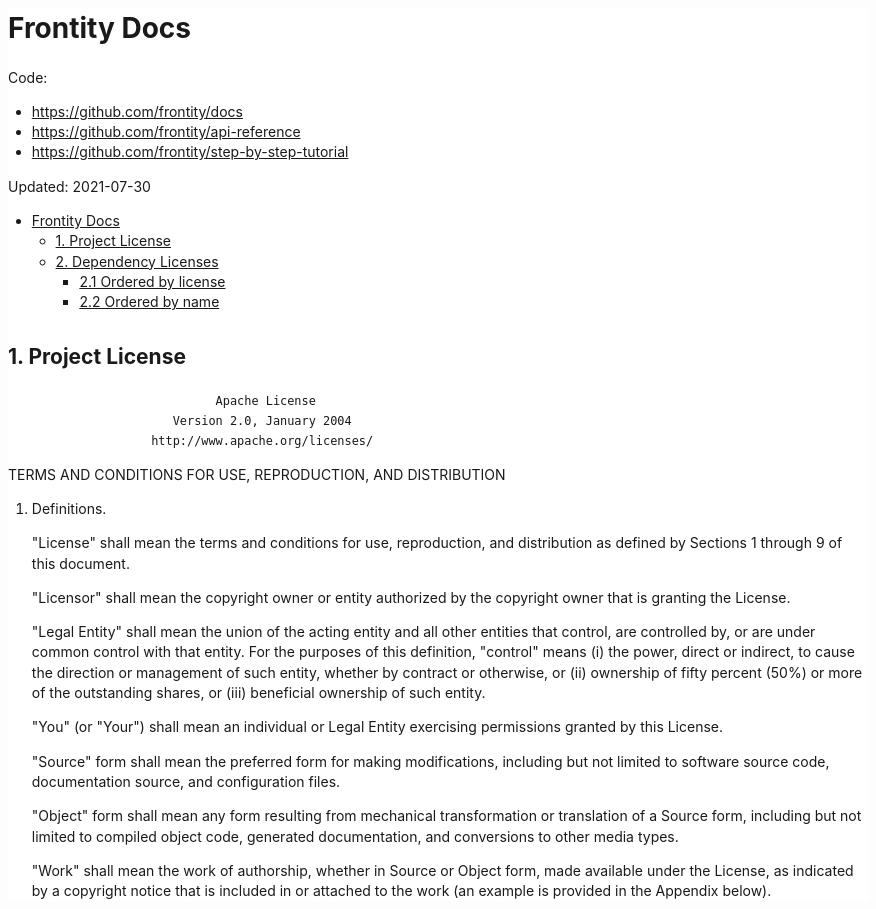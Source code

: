 # Frontity Docs

Code:

- https://github.com/frontity/docs
- https://github.com/frontity/api-reference
- https://github.com/frontity/step-by-step-tutorial

Updated: 2021-07-30

- [Frontity Docs](#frontity-docs)
  - [1. Project License](#1-project-license)
  - [2. Dependency Licenses](#2-dependency-licenses)
    - [2.1 Ordered by license](#21-ordered-by-license)
    - [2.2 Ordered by name](#22-ordered-by-name)

## 1. Project License

                                 Apache License
                           Version 2.0, January 2004
                        http://www.apache.org/licenses/

TERMS AND CONDITIONS FOR USE, REPRODUCTION, AND DISTRIBUTION

1.  Definitions.

    "License" shall mean the terms and conditions for use, reproduction,
    and distribution as defined by Sections 1 through 9 of this document.

    "Licensor" shall mean the copyright owner or entity authorized by
    the copyright owner that is granting the License.

    "Legal Entity" shall mean the union of the acting entity and all
    other entities that control, are controlled by, or are under common
    control with that entity. For the purposes of this definition,
    "control" means (i) the power, direct or indirect, to cause the
    direction or management of such entity, whether by contract or
    otherwise, or (ii) ownership of fifty percent (50%) or more of the
    outstanding shares, or (iii) beneficial ownership of such entity.

    "You" (or "Your") shall mean an individual or Legal Entity
    exercising permissions granted by this License.

    "Source" form shall mean the preferred form for making modifications,
    including but not limited to software source code, documentation
    source, and configuration files.

    "Object" form shall mean any form resulting from mechanical
    transformation or translation of a Source form, including but
    not limited to compiled object code, generated documentation,
    and conversions to other media types.

    "Work" shall mean the work of authorship, whether in Source or
    Object form, made available under the License, as indicated by a
    copyright notice that is included in or attached to the work
    (an example is provided in the Appendix below).
